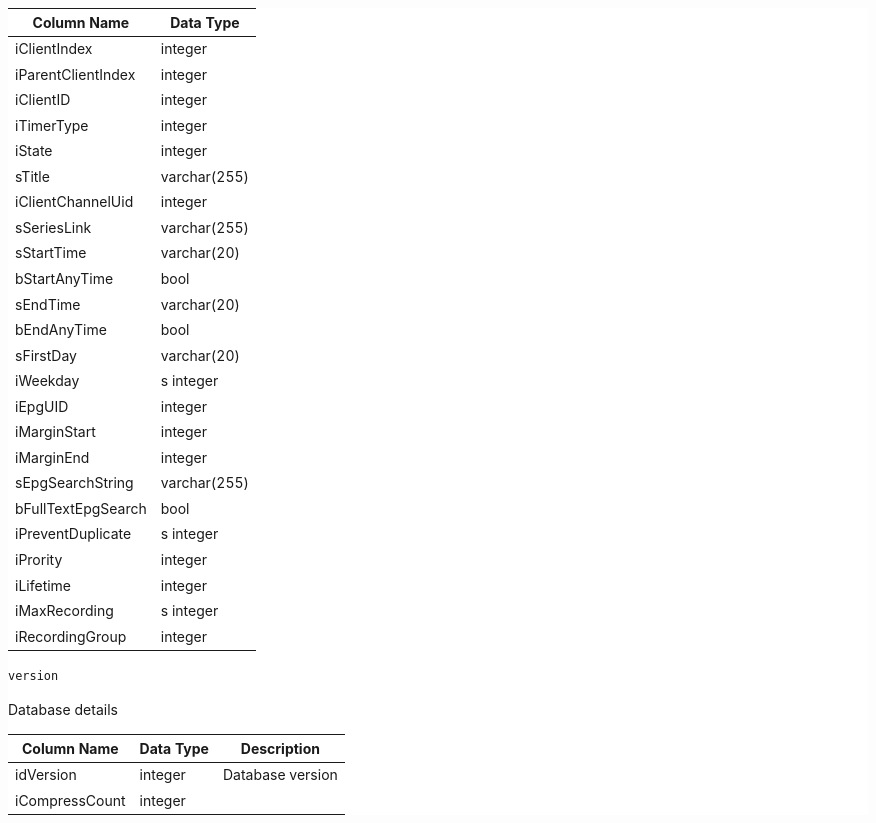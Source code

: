 | Column Name        | Data Type    |
| ------------------ | ------------ |
| iClientIndex       | integer      |
| iParentClientIndex | integer      |
| iClientID          | integer      |
| iTimerType         | integer      |
| iState             | integer      |
| sTitle             | varchar(255) |
| iClientChannelUid  | integer      |
| sSeriesLink        | varchar(255) |
| sStartTime         | varchar(20)  |
| bStartAnyTime      | bool         |
| sEndTime           | varchar(20)  |
| bEndAnyTime        | bool         |
| sFirstDay          | varchar(20)  |
| iWeekday           | s integer    |
| iEpgUID            | integer      |
| iMarginStart       | integer      |
| iMarginEnd         | integer      |
| sEpgSearchString   | varchar(255) |
| bFullTextEpgSearch | bool         |
| iPreventDuplicate  | s integer    |
| iPrority           | integer      |
| iLifetime          | integer      |
| iMaxRecording      | s integer    |
| iRecordingGroup    | integer      |

`version`

Database details

| Column Name    | Data Type | Description      |
| -------------- | --------- | ---------------- |
| idVersion      | integer   | Database version |
| iCompressCount | integer   |                  |
